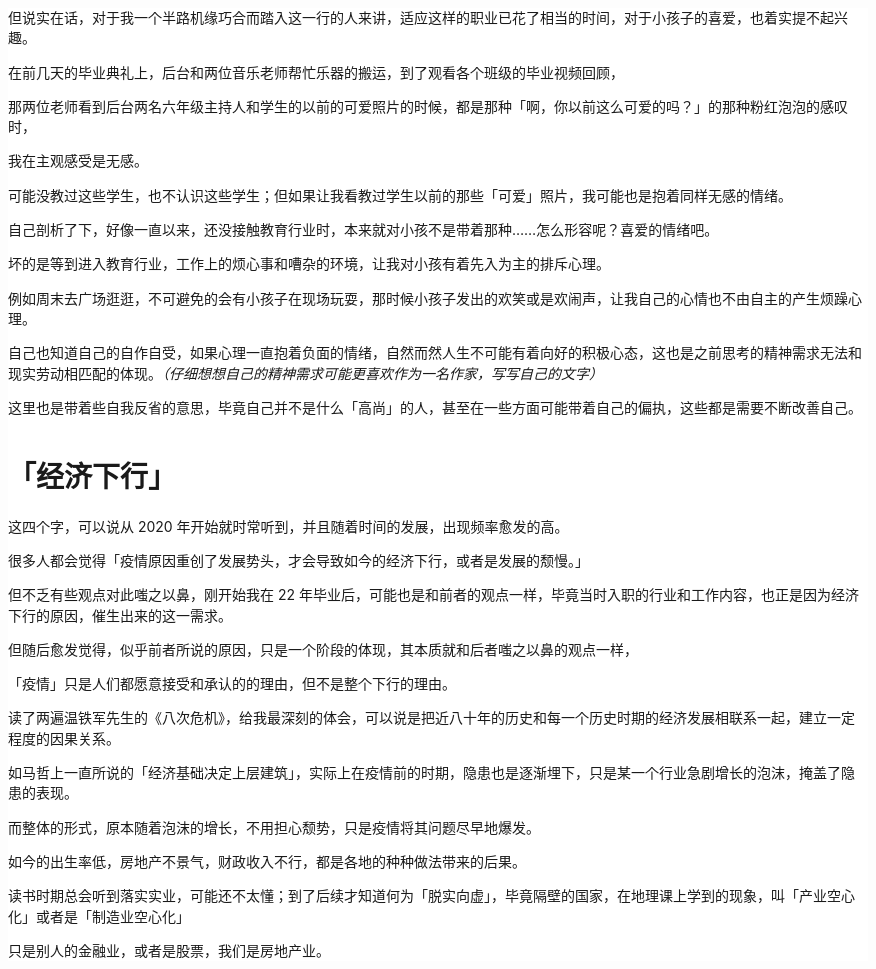 但说实在话，对于我一个半路机缘巧合而踏入这一行的人来讲，适应这样的职业已花了相当的时间，对于小孩子的喜爱，也着实提不起兴趣。

在前几天的毕业典礼上，后台和两位音乐老师帮忙乐器的搬运，到了观看各个班级的毕业视频回顾，

那两位老师看到后台两名六年级主持人和学生的以前的可爱照片的时候，都是那种「啊，你以前这么可爱的吗？」的那种粉红泡泡的感叹时，

我在主观感受是无感。

可能没教过这些学生，也不认识这些学生；但如果让我看教过学生以前的那些「可爱」照片，我可能也是抱着同样无感的情绪。

自己剖析了下，好像一直以来，还没接触教育行业时，本来就对小孩不是带着那种……怎么形容呢？喜爱的情绪吧。

坏的是等到进入教育行业，工作上的烦心事和嘈杂的环境，让我对小孩有着先入为主的排斥心理。

例如周末去广场逛逛，不可避免的会有小孩子在现场玩耍，那时候小孩子发出的欢笑或是欢闹声，让我自己的心情也不由自主的产生烦躁心理。

自己也知道自己的自作自受，如果心理一直抱着负面的情绪，自然而然人生不可能有着向好的积极心态，这也是之前思考的精神需求无法和现实劳动相匹配的体现。*（仔细想想自己的精神需求可能更喜欢作为一名作家，写写自己的文字）*

这里也是带着些自我反省的意思，毕竟自己并不是什么「高尚」的人，甚至在一些方面可能带着自己的偏执，这些都是需要不断改善自己。



# 「经济下行」

这四个字，可以说从 2020 年开始就时常听到，并且随着时间的发展，出现频率愈发的高。

很多人都会觉得「疫情原因重创了发展势头，才会导致如今的经济下行，或者是发展的颓慢。」

但不乏有些观点对此嗤之以鼻，刚开始我在 22 年毕业后，可能也是和前者的观点一样，毕竟当时入职的行业和工作内容，也正是因为经济下行的原因，催生出来的这一需求。

但随后愈发觉得，似乎前者所说的原因，只是一个阶段的体现，其本质就和后者嗤之以鼻的观点一样，

「疫情」只是人们都愿意接受和承认的的理由，但不是整个下行的理由。

读了两遍温铁军先生的《八次危机》，给我最深刻的体会，可以说是把近八十年的历史和每一个历史时期的经济发展相联系一起，建立一定程度的因果关系。

如马哲上一直所说的「经济基础决定上层建筑」，实际上在疫情前的时期，隐患也是逐渐埋下，只是某一个行业急剧增长的泡沫，掩盖了隐患的表现。

而整体的形式，原本随着泡沫的增长，不用担心颓势，只是疫情将其问题尽早地爆发。

如今的出生率低，房地产不景气，财政收入不行，都是各地的种种做法带来的后果。

读书时期总会听到落实实业，可能还不太懂；到了后续才知道何为「脱实向虚」，毕竟隔壁的国家，在地理课上学到的现象，叫「产业空心化」或者是「制造业空心化」

只是别人的金融业，或者是股票，我们是房地产业。


